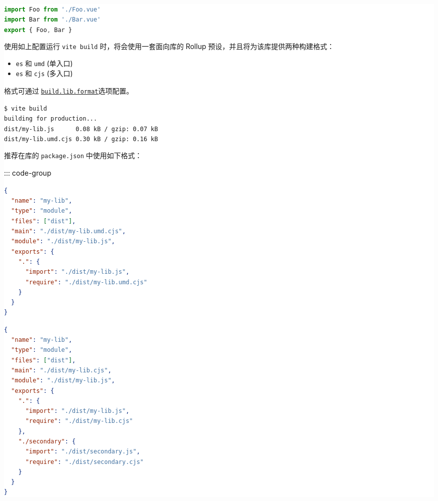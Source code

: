 ```js [lib/main.js]
import Foo from './Foo.vue'
import Bar from './Bar.vue'
export { Foo, Bar }
```

使用如上配置运行 `vite build` 时，将会使用一套面向库的 Rollup 预设，并且将为该库提供两种构建格式：

* `es` 和 `umd` (单入口)
* `es` 和 `cjs` (多入口)

格式可通过 [`build.lib.format`](/config/build-options.md#build-lib)选项配置。

```
$ vite build
building for production...
dist/my-lib.js      0.08 kB / gzip: 0.07 kB
dist/my-lib.umd.cjs 0.30 kB / gzip: 0.16 kB
```

推荐在库的 `package.json` 中使用如下格式：

::: code-group

```json [package.json (单入口)]
{
  "name": "my-lib",
  "type": "module",
  "files": ["dist"],
  "main": "./dist/my-lib.umd.cjs",
  "module": "./dist/my-lib.js",
  "exports": {
    ".": {
      "import": "./dist/my-lib.js",
      "require": "./dist/my-lib.umd.cjs"
    }
  }
}
```

```json [package.json (多入口)]
{
  "name": "my-lib",
  "type": "module",
  "files": ["dist"],
  "main": "./dist/my-lib.cjs",
  "module": "./dist/my-lib.js",
  "exports": {
    ".": {
      "import": "./dist/my-lib.js",
      "require": "./dist/my-lib.cjs"
    },
    "./secondary": {
      "import": "./dist/secondary.js",
      "require": "./dist/secondary.cjs"
    }
  }
}
```
